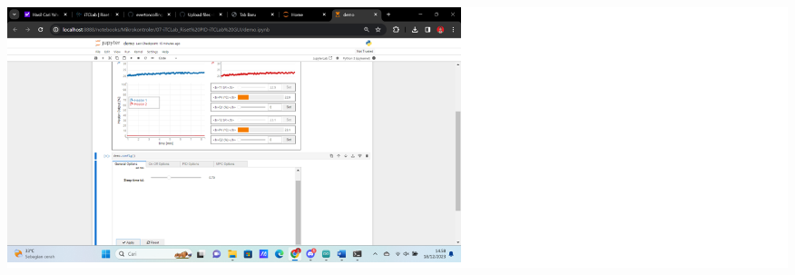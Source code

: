   <img src="https://github.com/subaaaiii/Mikrokontroller/blob/main/iTCLab_Riset%20PID-iTCLab%20GUI/Gui2.png" alt="" class="img-responsive" width="500">
</p>



